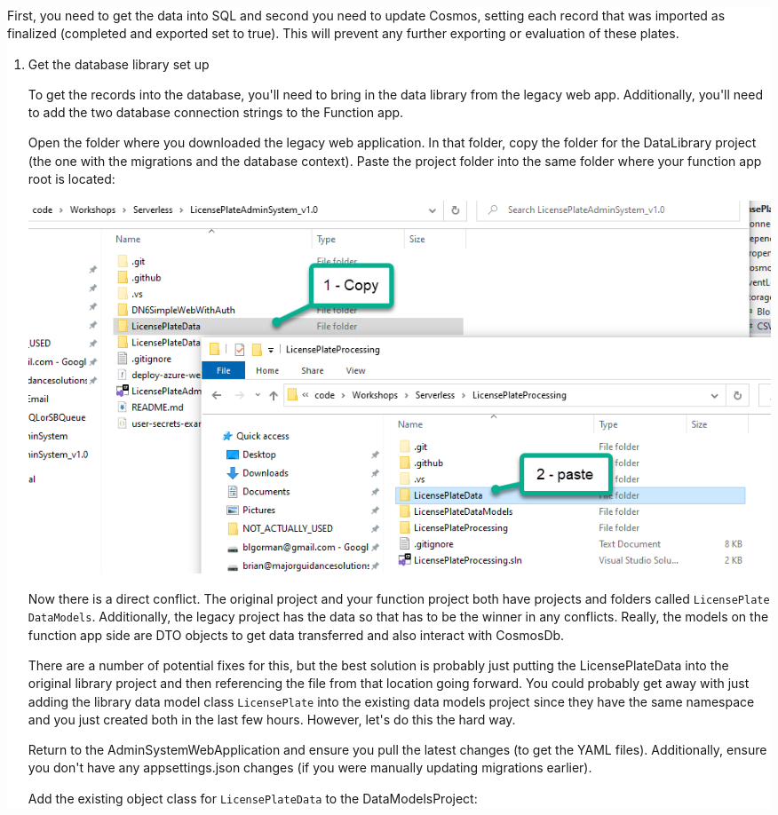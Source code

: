 First, you need to get the data into SQL and second you need to update Cosmos, setting each record that was imported as finalized (completed and exported set to true).  This will prevent any further exporting or evaluation of these plates.

1. Get the database library set up

    To get the records into the database, you'll need to bring in the data library from the legacy web app.  Additionally, you'll need to add the two database connection strings to the Function app.

    Open the folder where you downloaded the legacy web application.  In that folder, copy the folder for the DataLibrary project (the one with the migrations and the database context).  Paste the project folder into the same folder where your function app root is located:  

    ![](images/08ParseCSVIntoSQLorSBQueue/image0055-datamodels.png)

    Now there is a direct conflict.  The original project and your function project both have projects and folders called `LicensePlateDataModels`.  Additionally, the legacy project has the data so that has to be the winner in any conflicts.  Really, the models on the function app side are DTO objects to get data transferred and also interact with CosmosDb.  

    There are a number of potential fixes for this, but the best solution is probably just putting the LicensePlateData into the original library project and then referencing the file from that location going forward.  You could probably get away with just adding the library data model class `LicensePlate` into the existing data  models project since they have the same namespace and you just created both in the last few hours.  However, let's do this the hard way.

    Return to the AdminSystemWebApplication and ensure you pull the latest changes (to get the YAML files).  Additionally, ensure you don't have any appsettings.json changes (if you were manually updating migrations earlier).

    Add the existing object class for `LicensePlateData` to the DataModelsProject:
